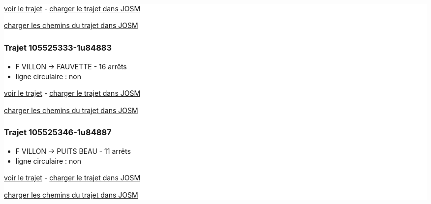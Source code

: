 [voir le trajet](105525339-1u84872.json) - [charger le trajet dans JOSM](http://localhost:8111/import?new_layer=true&upload_policy=never&url=https://raw.githubusercontent.com/nlehuby/jubilant-octo-broccoli/master/CantonPerthes/105525339-1u84872.json)

[charger les chemins du trajet dans JOSM](http://localhost:8111/load_object?objects=w84005232,w84005232,w84005232,w84005232,w75103230,w75103230,w392662673,w392662673,w392662671,w261835553,w307004066,w307004066,w307004066,w307007082,w392663593,w392663593,w75101273,w261835544,w261835544,w261835544,w261835544,w261835544,w261835543,w261835543,w392662336,w44221571,w44221571,w44221571,w307004068,w307004068,w36615523,w307004072,w307004072,w135211480,w135211480,w135211480,w216247670,w216247670)

### Trajet 105525333-1u84883

* F VILLON -> FAUVETTE - 16 arrêts 
* ligne circulaire : non

[voir le trajet](105525333-1u84883.json) - [charger le trajet dans JOSM](http://localhost:8111/import?new_layer=true&upload_policy=never&url=https://raw.githubusercontent.com/nlehuby/jubilant-octo-broccoli/master/CantonPerthes/105525333-1u84883.json)

[charger les chemins du trajet dans JOSM](http://localhost:8111/load_object?objects=w216247670,w216247670,w135211480,w135211480,w135211480,w135211477,w135211477,w307004069,w307004069,w36615523,w307004068,w307004068,w44221571,w44221571,w44221571,w392662336,w261835543,w261835543,w261835544,w261835544,w261835544,w261835544,w261835544,w75101273,w392663593,w392663593,w307007082,w307004066,w307004066,w307004066,w261835553,w392662671,w392662673,w392662673,w75103230,w75103230,w84005232,w84005232,w84005232,w84005232,w84005235,w84005235,w84005231,w84005231,w84005231,w84005231,w285590606,w285590602,w285590581,w285590581,w130091466,w546298535,w546298531,w546298531,w546298523,w29251751,w29251751,w29251751,w29251751,w29251751,w29251751,w29251751,w29251751,w29251751,w352880798,w133195965,w133195965,w597093253,w133195961,w133195961,w133195961,w133195961,w133195961,w133195961,w133195961,w133195961,w148802945,w148802945,w148802946,w148802946,w148802914,w148802914,w148802914,w148802914,w148802946,w148802908,w148802908,w148802908,w148802908,w148802936,w148802914,w148802929,w148802929,w281918649,w281918649,w148802950,w148802950,w148802950,w352880799,w352880799,w352880799,w352880799,w352880798,w29251751,w29251751,w29251751,w29251751,w285590610,w285590610,w29251751,w29251751,w29251751,w29251751,w29251751,w130091453,w130091453,w130091453,w546298535,w130091466,w285590581,w285590581,w285590602,w285590606,w84005231,w84005231,w84005231,w84005231,w84005235,w84005235)

### Trajet 105525346-1u84887

* F VILLON -> PUITS BEAU - 11 arrêts 
* ligne circulaire : non

[voir le trajet](105525346-1u84887.json) - [charger le trajet dans JOSM](http://localhost:8111/import?new_layer=true&upload_policy=never&url=https://raw.githubusercontent.com/nlehuby/jubilant-octo-broccoli/master/CantonPerthes/105525346-1u84887.json)

[charger les chemins du trajet dans JOSM](http://localhost:8111/load_object?objects=w216247670,w216247670,w135211480,w135211480,w135211480,w135211477,w135211477,w307004069,w307004069,w36615523,w307004068,w307004068,w307004067,w307004067,w307004067,w307004067,w307004067,w307004067,w307004067,w307004067,w278103000,w366108221,w366108221,w366108221,w278103002,w278103004,w278103004,w133866970,w628812100,w84005231,w84005231,w84005231,w84005231,w285590606,w285590602,w285590581,w285590581,w130091466,w546298535,w546298531,w546298531,w546298523,w29251751,w29251751,w29251751,w29251751,w29251751,w29251751,w29251751,w29251751,w29251751,w352880798,w133195965,w133195965,w597093253,w133195961,w133195961,w133195961,w133195961,w133195961,w133195961,w133195961,w133195961,w148802945,w148802945,w148802946,w148802946,w148802914,w148802914,w148802914,w148802914,w148802946,w148802908,w148802908,w148802908,w148802908,w148802936,w148802914,w148802929,w148802929,w281918649,w281918649,w148802950,w148802950,w148802950)
